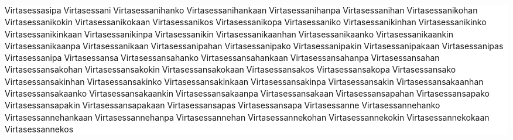 Virtasessasipa
Virtasessani
Virtasessanihanko
Virtasessanihankaan
Virtasessanihanpa
Virtasessanihan
Virtasessanikohan
Virtasessanikokin
Virtasessanikokaan
Virtasessanikos
Virtasessanikopa
Virtasessaniko
Virtasessanikinhan
Virtasessanikinko
Virtasessanikinkaan
Virtasessanikinpa
Virtasessanikin
Virtasessanikaanhan
Virtasessanikaanko
Virtasessanikaankin
Virtasessanikaanpa
Virtasessanikaan
Virtasessanipahan
Virtasessanipako
Virtasessanipakin
Virtasessanipakaan
Virtasessanipas
Virtasessanipa
Virtasessansa
Virtasessansahanko
Virtasessansahankaan
Virtasessansahanpa
Virtasessansahan
Virtasessansakohan
Virtasessansakokin
Virtasessansakokaan
Virtasessansakos
Virtasessansakopa
Virtasessansako
Virtasessansakinhan
Virtasessansakinko
Virtasessansakinkaan
Virtasessansakinpa
Virtasessansakin
Virtasessansakaanhan
Virtasessansakaanko
Virtasessansakaankin
Virtasessansakaanpa
Virtasessansakaan
Virtasessansapahan
Virtasessansapako
Virtasessansapakin
Virtasessansapakaan
Virtasessansapas
Virtasessansapa
Virtasessanne
Virtasessannehanko
Virtasessannehankaan
Virtasessannehanpa
Virtasessannehan
Virtasessannekohan
Virtasessannekokin
Virtasessannekokaan
Virtasessannekos